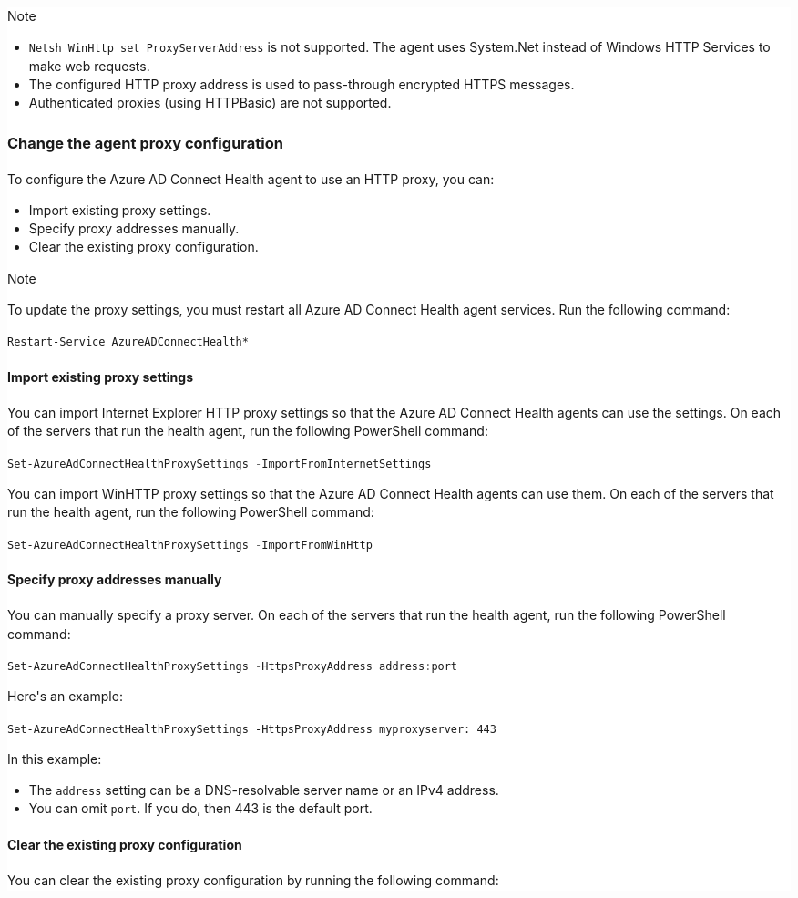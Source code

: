 > [!NOTE]
> * `Netsh WinHttp set ProxyServerAddress` is not supported. The agent uses System.Net instead of Windows HTTP Services to make web requests.
> * The configured HTTP proxy address is used to pass-through encrypted HTTPS messages.
> * Authenticated proxies (using HTTPBasic) are not supported.
>
>

### Change the agent proxy configuration

To configure the Azure AD Connect Health agent to use an HTTP proxy, you can:
* Import existing proxy settings.
* Specify proxy addresses manually.
* Clear the existing proxy configuration.

> [!NOTE]
> To update the proxy settings, you must restart all Azure AD Connect Health agent services. Run the following command:
>
> `Restart-Service AzureADConnectHealth*`

#### Import existing proxy settings

You can import Internet Explorer HTTP proxy settings so that the Azure AD Connect Health agents can use the settings. On each of the servers that run the health agent, run the following PowerShell command:

```powershell
Set-AzureAdConnectHealthProxySettings -ImportFromInternetSettings
```

You can import WinHTTP proxy settings so that the Azure AD Connect Health agents can use them. On each of the servers that run the health agent, run the following PowerShell command:

```powershell
Set-AzureAdConnectHealthProxySettings -ImportFromWinHttp
```

#### Specify proxy addresses manually

You can manually specify a proxy server. On each of the servers that run the health agent, run the following PowerShell command:

```powershell
Set-AzureAdConnectHealthProxySettings -HttpsProxyAddress address:port
```

Here's an example: 

`Set-AzureAdConnectHealthProxySettings -HttpsProxyAddress myproxyserver: 443`

In this example:
* The `address` setting can be a DNS-resolvable server name or an IPv4 address.
* You can omit `port`. If you do, then 443 is the default port.

#### Clear the existing proxy configuration

You can clear the existing proxy configuration by running the following command:
